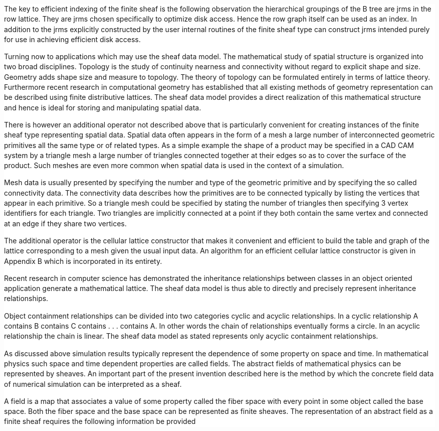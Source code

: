 The key to efficient indexing of the finite sheaf is the following observation the hierarchical groupings of the B tree are jrms in the row lattice. They are jrms chosen specifically to optimize disk access. Hence the row graph itself can be used as an index. In addition to the jrms explicitly constructed by the user internal routines of the finite sheaf type can construct jrms intended purely for use in achieving efficient disk access.

Turning now to applications which may use the sheaf data model. The mathematical study of spatial structure is organized into two broad disciplines. Topology is the study of continuity nearness and connectivity without regard to explicit shape and size. Geometry adds shape size and measure to topology. The theory of topology can be formulated entirely in terms of lattice theory. Furthermore recent research in computational geometry has established that all existing methods of geometry representation can be described using finite distributive lattices. The sheaf data model provides a direct realization of this mathematical structure and hence is ideal for storing and manipulating spatial data.

There is however an additional operator not described above that is particularly convenient for creating instances of the finite sheaf type representing spatial data. Spatial data often appears in the form of a mesh a large number of interconnected geometric primitives all the same type or of related types. As a simple example the shape of a product may be specified in a CAD CAM system by a triangle mesh a large number of triangles connected together at their edges so as to cover the surface of the product. Such meshes are even more common when spatial data is used in the context of a simulation.

Mesh data is usually presented by specifying the number and type of the geometric primitive and by specifying the so called connectivity data. The connectivity data describes how the primitives are to be connected typically by listing the vertices that appear in each primitive. So a triangle mesh could be specified by stating the number of triangles then specifying 3 vertex identifiers for each triangle. Two triangles are implicitly connected at a point if they both contain the same vertex and connected at an edge if they share two vertices.

The additional operator is the cellular lattice constructor that makes it convenient and efficient to build the table and graph of the lattice corresponding to a mesh given the usual input data. An algorithm for an efficient cellular lattice constructor is given in Appendix B which is incorporated in its entirety.

Recent research in computer science has demonstrated the inheritance relationships between classes in an object oriented application generate a mathematical lattice. The sheaf data model is thus able to directly and precisely represent inheritance relationships.

Object containment relationships can be divided into two categories cyclic and acyclic relationships. In a cyclic relationship A contains B contains C contains . . . contains A. In other words the chain of relationships eventually forms a circle. In an acyclic relationship the chain is linear. The sheaf data model as stated represents only acyclic containment relationships.

As discussed above simulation results typically represent the dependence of some property on space and time. In mathematical physics such space and time dependent properties are called fields. The abstract fields of mathematical physics can be represented by sheaves. An important part of the present invention described here is the method by which the concrete field data of numerical simulation can be interpreted as a sheaf.

A field is a map that associates a value of some property called the fiber space with every point in some object called the base space. Both the fiber space and the base space can be represented as finite sheaves. The representation of an abstract field as a finite sheaf requires the following information be provided 
